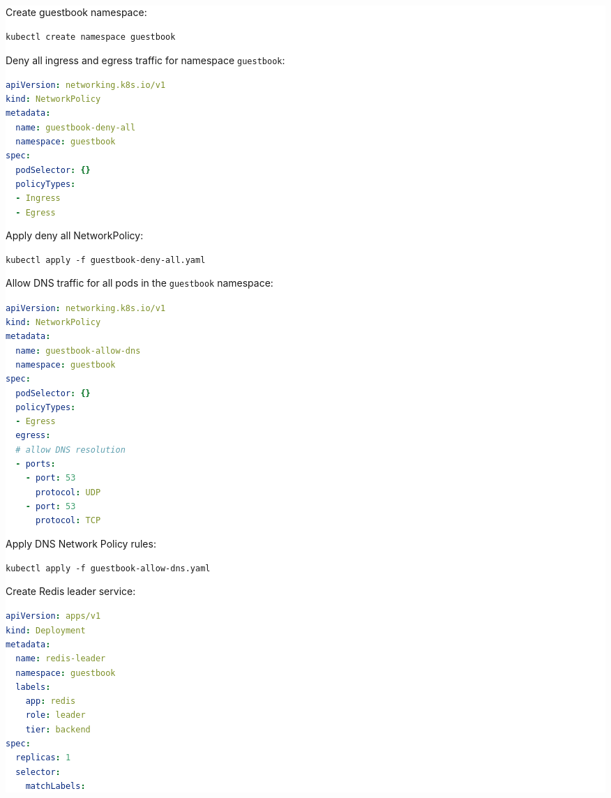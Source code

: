 
Create guestbook namespace:

```shell
kubectl create namespace guestbook
```

Deny all ingress and egress traffic for namespace `guestbook`:

```yaml title="guestbook-deny-all.yaml"
apiVersion: networking.k8s.io/v1
kind: NetworkPolicy
metadata:
  name: guestbook-deny-all
  namespace: guestbook
spec:
  podSelector: {}
  policyTypes:
  - Ingress
  - Egress
```

Apply deny all NetworkPolicy:

```shell
kubectl apply -f guestbook-deny-all.yaml
```

Allow DNS traffic for all pods in the `guestbook` namespace:

``` yaml title="guestbook-allow-dns.yaml"
apiVersion: networking.k8s.io/v1
kind: NetworkPolicy
metadata:
  name: guestbook-allow-dns
  namespace: guestbook
spec:
  podSelector: {}
  policyTypes:
  - Egress
  egress:
  # allow DNS resolution
  - ports:
    - port: 53
      protocol: UDP
    - port: 53
      protocol: TCP
```

Apply DNS Network Policy rules:

```shell
kubectl apply -f guestbook-allow-dns.yaml
```

Create Redis leader service:

```yaml title="deploy-redis-leader.yaml"
apiVersion: apps/v1
kind: Deployment
metadata:
  name: redis-leader
  namespace: guestbook
  labels:
    app: redis
    role: leader
    tier: backend
spec:
  replicas: 1
  selector:
    matchLabels:
```
